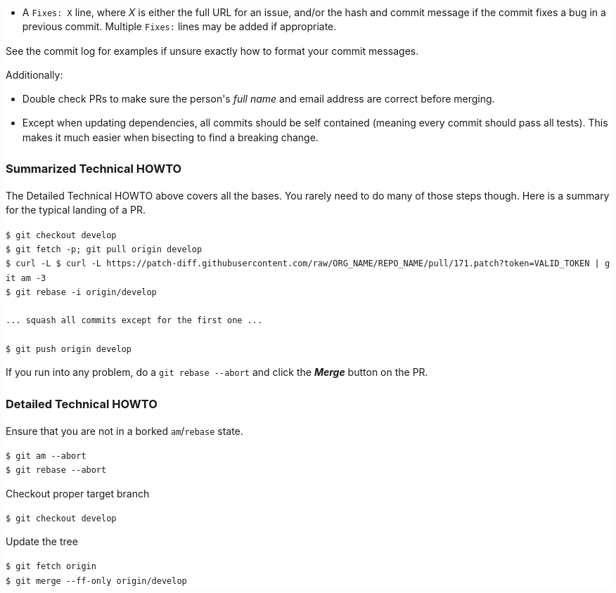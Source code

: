 - A `Fixes: X` line, where _X_ is either the full URL for an issue, and/or the
  hash and commit message if the commit fixes a bug in a previous commit.
  Multiple `Fixes:` lines may be added if appropriate.

See the commit log for examples if unsure exactly how to format your commit
messages.

Additionally:

- Double check PRs to make sure the person's _full name_ and email address are
  correct before merging.

- Except when updating dependencies, all commits should be self contained
  (meaning every commit should pass all tests).  This makes it much easier when
  bisecting to find a breaking change.


### Summarized Technical HOWTO

The Detailed Technical HOWTO above covers all the bases.  You rarely need to do
many of those steps though.  Here is a summary for the typical landing of a PR.

```shell
$ git checkout develop
$ git fetch -p; git pull origin develop
$ curl -L $ curl -L https://patch-diff.githubusercontent.com/raw/ORG_NAME/REPO_NAME/pull/171.patch?token=VALID_TOKEN | git am -3
$ git rebase -i origin/develop

... squash all commits except for the first one ...

$ git push origin develop
```

If you run into any problem, do a `git rebase --abort` and click the _**Merge**_
button on the PR.


### Detailed Technical HOWTO

Ensure that you are not in a borked `am`/`rebase` state.

```shell
$ git am --abort
$ git rebase --abort
```

Checkout proper target branch

```shell
$ git checkout develop
```

Update the tree

```shell
$ git fetch origin
$ git merge --ff-only origin/develop
```
